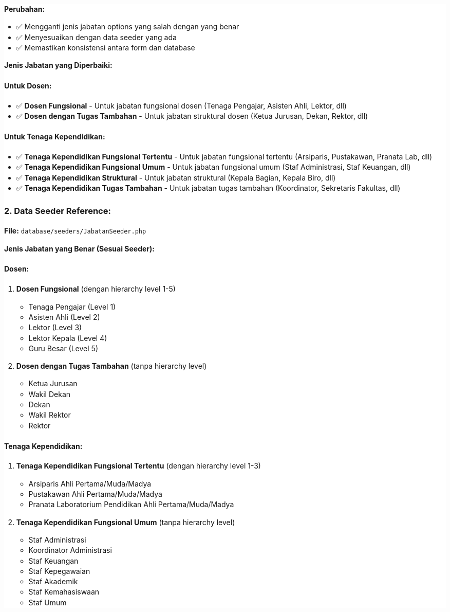 **Perubahan:**
- ✅ Mengganti jenis jabatan options yang salah dengan yang benar
- ✅ Menyesuaikan dengan data seeder yang ada
- ✅ Memastikan konsistensi antara form dan database

**Jenis Jabatan yang Diperbaiki:**

#### **Untuk Dosen:**
- ✅ **Dosen Fungsional** - Untuk jabatan fungsional dosen (Tenaga Pengajar, Asisten Ahli, Lektor, dll)
- ✅ **Dosen dengan Tugas Tambahan** - Untuk jabatan struktural dosen (Ketua Jurusan, Dekan, Rektor, dll)

#### **Untuk Tenaga Kependidikan:**
- ✅ **Tenaga Kependidikan Fungsional Tertentu** - Untuk jabatan fungsional tertentu (Arsiparis, Pustakawan, Pranata Lab, dll)
- ✅ **Tenaga Kependidikan Fungsional Umum** - Untuk jabatan fungsional umum (Staf Administrasi, Staf Keuangan, dll)
- ✅ **Tenaga Kependidikan Struktural** - Untuk jabatan struktural (Kepala Bagian, Kepala Biro, dll)
- ✅ **Tenaga Kependidikan Tugas Tambahan** - Untuk jabatan tugas tambahan (Koordinator, Sekretaris Fakultas, dll)

### **2. Data Seeder Reference:**
**File:** `database/seeders/JabatanSeeder.php`

**Jenis Jabatan yang Benar (Sesuai Seeder):**

#### **Dosen:**
1. **Dosen Fungsional** (dengan hierarchy level 1-5)
   - Tenaga Pengajar (Level 1)
   - Asisten Ahli (Level 2)
   - Lektor (Level 3)
   - Lektor Kepala (Level 4)
   - Guru Besar (Level 5)

2. **Dosen dengan Tugas Tambahan** (tanpa hierarchy level)
   - Ketua Jurusan
   - Wakil Dekan
   - Dekan
   - Wakil Rektor
   - Rektor

#### **Tenaga Kependidikan:**
1. **Tenaga Kependidikan Fungsional Tertentu** (dengan hierarchy level 1-3)
   - Arsiparis Ahli Pertama/Muda/Madya
   - Pustakawan Ahli Pertama/Muda/Madya
   - Pranata Laboratorium Pendidikan Ahli Pertama/Muda/Madya

2. **Tenaga Kependidikan Fungsional Umum** (tanpa hierarchy level)
   - Staf Administrasi
   - Koordinator Administrasi
   - Staf Keuangan
   - Staf Kepegawaian
   - Staf Akademik
   - Staf Kemahasiswaan
   - Staf Umum
